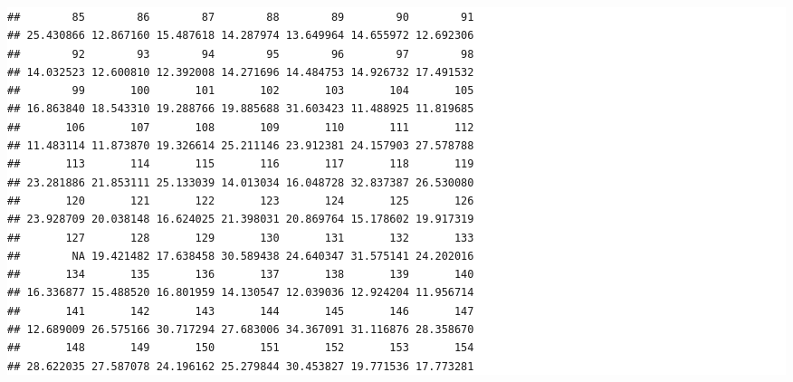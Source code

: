     ##        85        86        87        88        89        90        91 
    ## 25.430866 12.867160 15.487618 14.287974 13.649964 14.655972 12.692306 
    ##        92        93        94        95        96        97        98 
    ## 14.032523 12.600810 12.392008 14.271696 14.484753 14.926732 17.491532 
    ##        99       100       101       102       103       104       105 
    ## 16.863840 18.543310 19.288766 19.885688 31.603423 11.488925 11.819685 
    ##       106       107       108       109       110       111       112 
    ## 11.483114 11.873870 19.326614 25.211146 23.912381 24.157903 27.578788 
    ##       113       114       115       116       117       118       119 
    ## 23.281886 21.853111 25.133039 14.013034 16.048728 32.837387 26.530080 
    ##       120       121       122       123       124       125       126 
    ## 23.928709 20.038148 16.624025 21.398031 20.869764 15.178602 19.917319 
    ##       127       128       129       130       131       132       133 
    ##        NA 19.421482 17.638458 30.589438 24.640347 31.575141 24.202016 
    ##       134       135       136       137       138       139       140 
    ## 16.336877 15.488520 16.801959 14.130547 12.039036 12.924204 11.956714 
    ##       141       142       143       144       145       146       147 
    ## 12.689009 26.575166 30.717294 27.683006 34.367091 31.116876 28.358670 
    ##       148       149       150       151       152       153       154 
    ## 28.622035 27.587078 24.196162 25.279844 30.453827 19.771536 17.773281 
